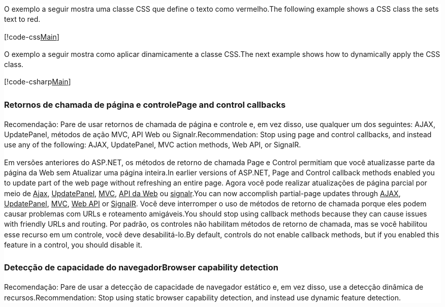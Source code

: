 <span data-ttu-id="b8db8-148">O exemplo a seguir mostra uma classe CSS que define o texto como vermelho.</span><span class="sxs-lookup"><span data-stu-id="b8db8-148">The following example shows a CSS class the sets text to red.</span></span>

[!code-css[Main](what-not-to-do-in-aspnet-and-what-to-do-instead/samples/sample1.css)]

<span data-ttu-id="b8db8-149">O exemplo a seguir mostra como aplicar dinamicamente a classe CSS.</span><span class="sxs-lookup"><span data-stu-id="b8db8-149">The next example shows how to dynamically apply the CSS class.</span></span>

[!code-csharp[Main](what-not-to-do-in-aspnet-and-what-to-do-instead/samples/sample2.cs)]

<a id="callback"></a>

### <a name="page-and-control-callbacks"></a><span data-ttu-id="b8db8-150">Retornos de chamada de página e controle</span><span class="sxs-lookup"><span data-stu-id="b8db8-150">Page and control callbacks</span></span>

<span data-ttu-id="b8db8-151">Recomendação: Pare de usar retornos de chamada de página e controle e, em vez disso, use qualquer um dos seguintes: AJAX, UpdatePanel, métodos de ação MVC, API Web ou Signalr.</span><span class="sxs-lookup"><span data-stu-id="b8db8-151">Recommendation: Stop using page and control callbacks, and instead use any of the following: AJAX, UpdatePanel, MVC action methods, Web API, or SignalR.</span></span>

<span data-ttu-id="b8db8-152">Em versões anteriores do ASP.NET, os métodos de retorno de chamada Page e Control permitiam que você atualizasse parte da página da Web sem Atualizar uma página inteira.</span><span class="sxs-lookup"><span data-stu-id="b8db8-152">In earlier versions of ASP.NET, Page and Control callback methods enabled you to update part of the web page without refreshing an entire page.</span></span> <span data-ttu-id="b8db8-153">Agora você pode realizar atualizações de página parcial por meio de [Ajax](../../../ajax/index.md), [UpdatePanel](https://msdn.microsoft.com/library/bb386454.aspx), [MVC](../../../mvc/index.md), [API da Web](../../../web-api/index.md) ou [signalr](../../../signalr/index.md).</span><span class="sxs-lookup"><span data-stu-id="b8db8-153">You can now accomplish partial-page updates through [AJAX](../../../ajax/index.md), [UpdatePanel](https://msdn.microsoft.com/library/bb386454.aspx), [MVC](../../../mvc/index.md), [Web API](../../../web-api/index.md) or [SignalR](../../../signalr/index.md).</span></span> <span data-ttu-id="b8db8-154">Você deve interromper o uso de métodos de retorno de chamada porque eles podem causar problemas com URLs e roteamento amigáveis.</span><span class="sxs-lookup"><span data-stu-id="b8db8-154">You should stop using callback methods because they can cause issues with friendly URLs and routing.</span></span> <span data-ttu-id="b8db8-155">Por padrão, os controles não habilitam métodos de retorno de chamada, mas se você habilitou esse recurso em um controle, você deve desabilitá-lo.</span><span class="sxs-lookup"><span data-stu-id="b8db8-155">By default, controls do not enable callback methods, but if you enabled this feature in a control, you should disable it.</span></span>

<a id="browsercap"></a>

### <a name="browser-capability-detection"></a><span data-ttu-id="b8db8-156">Detecção de capacidade do navegador</span><span class="sxs-lookup"><span data-stu-id="b8db8-156">Browser capability detection</span></span>

<span data-ttu-id="b8db8-157">Recomendação: Pare de usar a detecção de capacidade de navegador estático e, em vez disso, use a detecção dinâmica de recursos.</span><span class="sxs-lookup"><span data-stu-id="b8db8-157">Recommendation: Stop using static browser capability detection, and instead use dynamic feature detection.</span></span>
